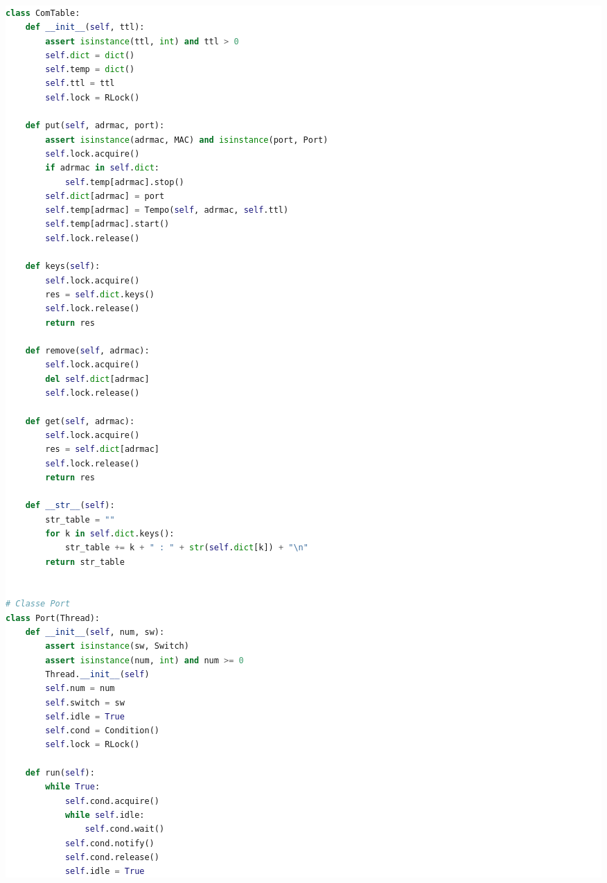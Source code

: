 ```python
class ComTable:
    def __init__(self, ttl):
        assert isinstance(ttl, int) and ttl > 0
        self.dict = dict()
        self.temp = dict()
        self.ttl = ttl
        self.lock = RLock()

    def put(self, adrmac, port):
        assert isinstance(adrmac, MAC) and isinstance(port, Port)
        self.lock.acquire()
        if adrmac in self.dict:
            self.temp[adrmac].stop()
        self.dict[adrmac] = port
        self.temp[adrmac] = Tempo(self, adrmac, self.ttl)
        self.temp[adrmac].start()
        self.lock.release()

    def keys(self):
        self.lock.acquire()
        res = self.dict.keys()
        self.lock.release()
        return res

    def remove(self, adrmac):
        self.lock.acquire()
        del self.dict[adrmac]
        self.lock.release()

    def get(self, adrmac):
        self.lock.acquire()
        res = self.dict[adrmac]
        self.lock.release()
        return res

    def __str__(self):
        str_table = ""
        for k in self.dict.keys():
            str_table += k + " : " + str(self.dict[k]) + "\n"
        return str_table


# Classe Port
class Port(Thread):
    def __init__(self, num, sw):
        assert isinstance(sw, Switch)
        assert isinstance(num, int) and num >= 0
        Thread.__init__(self)
        self.num = num
        self.switch = sw
        self.idle = True
        self.cond = Condition()
        self.lock = RLock()

    def run(self):
        while True:
            self.cond.acquire()
            while self.idle:
                self.cond.wait()
            self.cond.notify()
            self.cond.release()
            self.idle = True

```